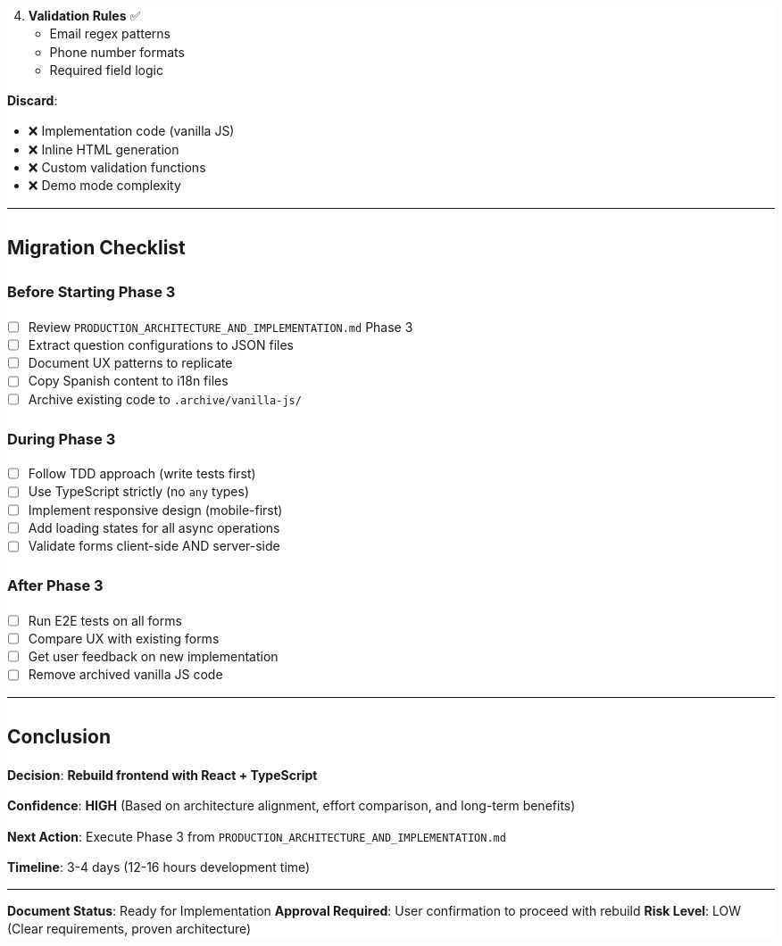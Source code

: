 4. **Validation Rules** ✅
   - Email regex patterns
   - Phone number formats
   - Required field logic

**Discard**:
- ❌ Implementation code (vanilla JS)
- ❌ Inline HTML generation
- ❌ Custom validation functions
- ❌ Demo mode complexity

---

## Migration Checklist

### Before Starting Phase 3

- [ ] Review `PRODUCTION_ARCHITECTURE_AND_IMPLEMENTATION.md` Phase 3
- [ ] Extract question configurations to JSON files
- [ ] Document UX patterns to replicate
- [ ] Copy Spanish content to i18n files
- [ ] Archive existing code to `.archive/vanilla-js/`

### During Phase 3

- [ ] Follow TDD approach (write tests first)
- [ ] Use TypeScript strictly (no `any` types)
- [ ] Implement responsive design (mobile-first)
- [ ] Add loading states for all async operations
- [ ] Validate forms client-side AND server-side

### After Phase 3

- [ ] Run E2E tests on all forms
- [ ] Compare UX with existing forms
- [ ] Get user feedback on new implementation
- [ ] Remove archived vanilla JS code

---

## Conclusion

**Decision**: **Rebuild frontend with React + TypeScript**

**Confidence**: **HIGH** (Based on architecture alignment, effort comparison, and long-term benefits)

**Next Action**: Execute Phase 3 from `PRODUCTION_ARCHITECTURE_AND_IMPLEMENTATION.md`

**Timeline**: 3-4 days (12-16 hours development time)

---

**Document Status**: Ready for Implementation
**Approval Required**: User confirmation to proceed with rebuild
**Risk Level**: LOW (Clear requirements, proven architecture)
